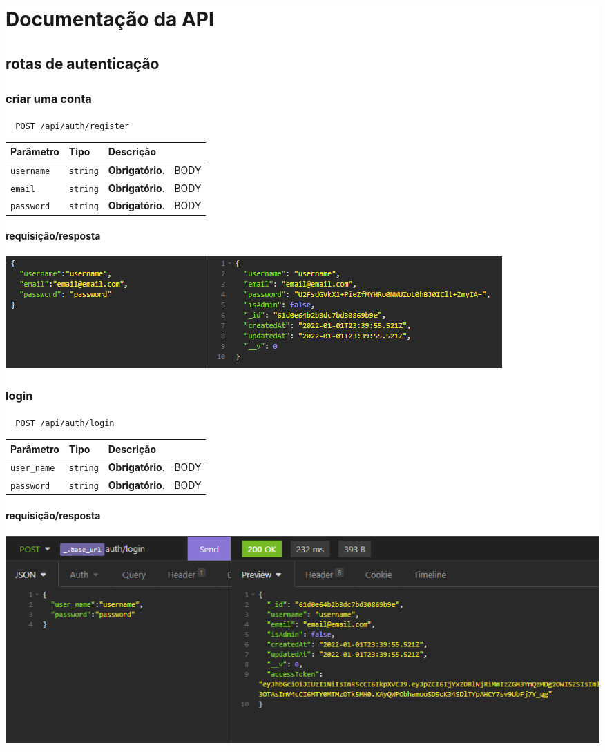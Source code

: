 
# Documentação da API


## rotas de autenticação
### criar uma conta
```http
  POST /api/auth/register
```

| Parâmetro   | Tipo       | Descrição  |                          |
| :---------- | :--------- | :----------|:-------- |
| `username` | `string` | **Obrigatório**. | BODY
| `email` | `string` | **Obrigatório**. | BODY
| `password` | `string` | **Obrigatório**.| BODY

#### requisição/resposta
![auth 1](https://github.com/matheusgit1/ecommerce-api/blob/main/api/auth/register.PNG)

### login
```http
  POST /api/auth/login
```
| Parâmetro   | Tipo       | Descrição  |                          |
| :---------- | :--------- | :----------|:-------- |
| `user_name` | `string` | **Obrigatório**. | BODY
| `password` | `string` | **Obrigatório**.| BODY

#### requisição/resposta
![auth 2](https://github.com/matheusgit1/ecommerce-api/blob/main/api/auth/login.PNG)
